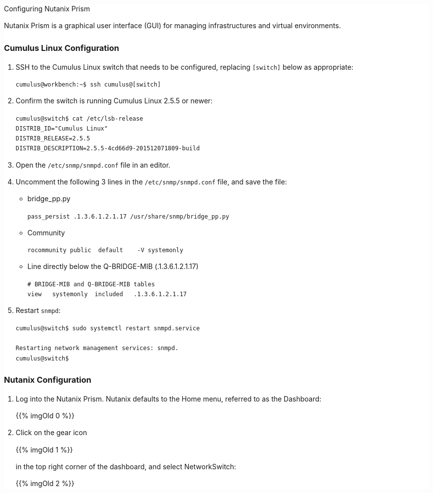 Configuring Nutanix Prism

Nutanix Prism is a graphical user interface (GUI) for managing
infrastructures and virtual environments.

### <span>Cumulus Linux Configuration</span>

1.  SSH to the Cumulus Linux switch that needs to be configured,
    replacing `[switch]` below as appropriate:
    
        cumulus@workbench:~$ ssh cumulus@[switch]

2.  Confirm the switch is running Cumulus Linux 2.5.5 or newer:
    
        cumulus@switch$ cat /etc/lsb-release
        DISTRIB_ID="Cumulus Linux"
        DISTRIB_RELEASE=2.5.5
        DISTRIB_DESCRIPTION=2.5.5-4cd66d9-201512071809-build

3.  Open the `/etc/snmp/snmpd.conf` file in an editor.

4.  Uncomment the following 3 lines in the `/etc/snmp/snmpd.conf` file,
    and save the file:
    
      - bridge\_pp.py
        
            pass_persist .1.3.6.1.2.1.17 /usr/share/snmp/bridge_pp.py
    
      - Community
        
            rocommunity public  default    -V systemonly
    
      - Line directly below the Q-BRIDGE-MIB (.1.3.6.1.2.1.17)
        
            # BRIDGE-MIB and Q-BRIDGE-MIB tables
            view   systemonly  included   .1.3.6.1.2.1.17

5.  Restart `snmpd`:
    
        cumulus@switch$ sudo systemctl restart snmpd.service
    
        Restarting network management services: snmpd.
        cumulus@switch$

### <span>Nutanix Configuration</span>

1.  Log into the Nutanix Prism. Nutanix defaults to the Home menu,
    referred to as the Dashboard:
    
    {{% imgOld 0 %}}

2.  Click on the gear icon
    
    {{% imgOld 1 %}}
    
    in the top right corner of the dashboard, and select NetworkSwitch:
    
    {{% imgOld 2 %}}
